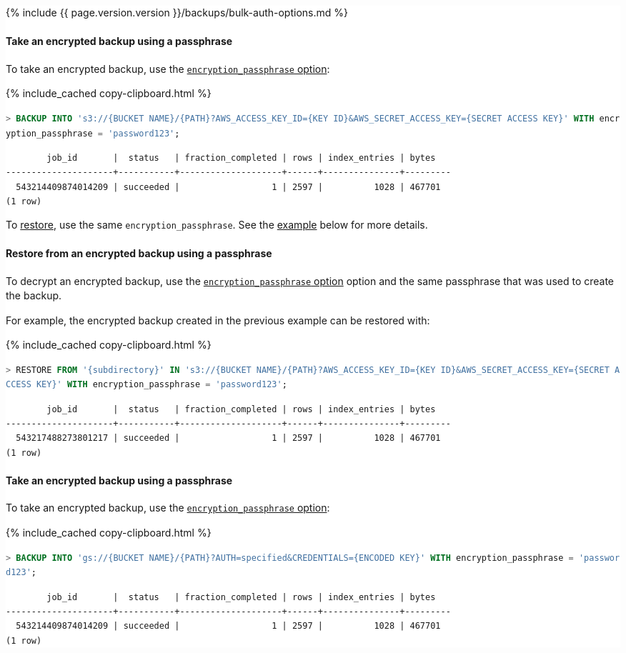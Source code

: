 {%  include {{  page.version.version  }}/backups/bulk-auth-options.md %}

<section class="filter-content" markdown="1" data-scope="s3">

#### Take an encrypted backup using a passphrase

To take an encrypted backup, use the [`encryption_passphrase` option](backup.html#with-encryption-passphrase):

{%  include_cached copy-clipboard.html %}
~~~ sql
> BACKUP INTO 's3://{BUCKET NAME}/{PATH}?AWS_ACCESS_KEY_ID={KEY ID}&AWS_SECRET_ACCESS_KEY={SECRET ACCESS KEY}' WITH encryption_passphrase = 'password123';
~~~
~~~
        job_id       |  status   | fraction_completed | rows | index_entries | bytes
---------------------+-----------+--------------------+------+---------------+---------
  543214409874014209 | succeeded |                  1 | 2597 |          1028 | 467701
(1 row)
~~~

To [restore](restore.html), use the same `encryption_passphrase`. See the [example](#restore-from-an-encrypted-backup-using-a-passphrase) below for more details.

#### Restore from an encrypted backup using a passphrase

To decrypt an encrypted backup, use the [`encryption_passphrase` option](backup.html#with-encryption-passphrase) option and the same passphrase that was used to create the backup.

For example, the encrypted backup created in the previous example can be restored with:

{%  include_cached copy-clipboard.html %}
~~~ sql
> RESTORE FROM '{subdirectory}' IN 's3://{BUCKET NAME}/{PATH}?AWS_ACCESS_KEY_ID={KEY ID}&AWS_SECRET_ACCESS_KEY={SECRET ACCESS KEY}' WITH encryption_passphrase = 'password123';
~~~
~~~
        job_id       |  status   | fraction_completed | rows | index_entries | bytes
---------------------+-----------+--------------------+------+---------------+---------
  543217488273801217 | succeeded |                  1 | 2597 |          1028 | 467701
(1 row)
~~~

</section>

<section class="filter-content" markdown="1" data-scope="gcs">

#### Take an encrypted backup using a passphrase

To take an encrypted backup, use the [`encryption_passphrase` option](backup.html#with-encryption-passphrase):

{%  include_cached copy-clipboard.html %}
~~~ sql
> BACKUP INTO 'gs://{BUCKET NAME}/{PATH}?AUTH=specified&CREDENTIALS={ENCODED KEY}' WITH encryption_passphrase = 'password123';
~~~
~~~
        job_id       |  status   | fraction_completed | rows | index_entries | bytes
---------------------+-----------+--------------------+------+---------------+---------
  543214409874014209 | succeeded |                  1 | 2597 |          1028 | 467701
(1 row)
~~~

